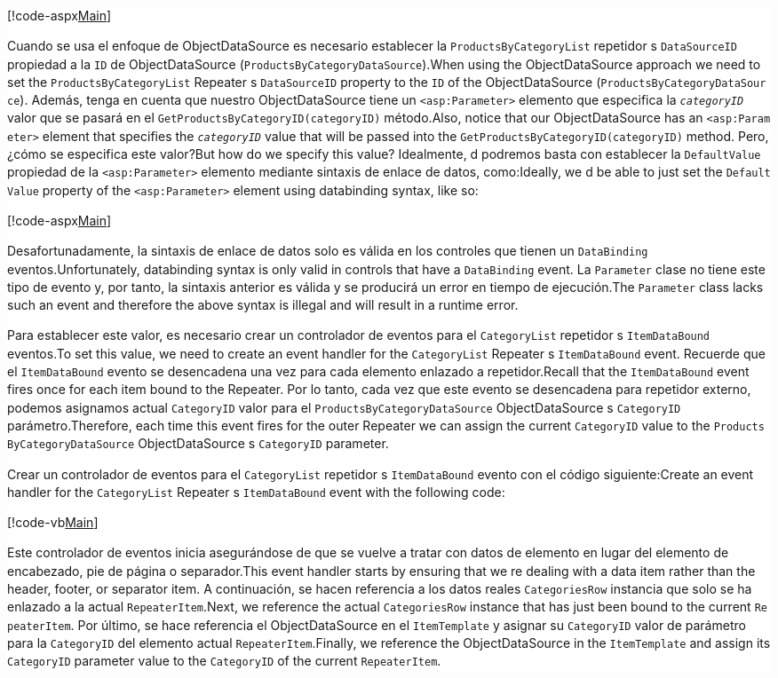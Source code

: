 
[!code-aspx[Main](nested-data-web-controls-vb/samples/sample3.aspx)]

<span data-ttu-id="d0c87-161">Cuando se usa el enfoque de ObjectDataSource es necesario establecer la `ProductsByCategoryList` repetidor s `DataSourceID` propiedad a la `ID` de ObjectDataSource (`ProductsByCategoryDataSource`).</span><span class="sxs-lookup"><span data-stu-id="d0c87-161">When using the ObjectDataSource approach we need to set the `ProductsByCategoryList` Repeater s `DataSourceID` property to the `ID` of the ObjectDataSource (`ProductsByCategoryDataSource`).</span></span> <span data-ttu-id="d0c87-162">Además, tenga en cuenta que nuestro ObjectDataSource tiene un `<asp:Parameter>` elemento que especifica la  *`categoryID`*  valor que se pasará en el `GetProductsByCategoryID(categoryID)` método.</span><span class="sxs-lookup"><span data-stu-id="d0c87-162">Also, notice that our ObjectDataSource has an `<asp:Parameter>` element that specifies the *`categoryID`* value that will be passed into the `GetProductsByCategoryID(categoryID)` method.</span></span> <span data-ttu-id="d0c87-163">Pero, ¿cómo se especifica este valor?</span><span class="sxs-lookup"><span data-stu-id="d0c87-163">But how do we specify this value?</span></span> <span data-ttu-id="d0c87-164">Idealmente, d podremos basta con establecer la `DefaultValue` propiedad de la `<asp:Parameter>` elemento mediante sintaxis de enlace de datos, como:</span><span class="sxs-lookup"><span data-stu-id="d0c87-164">Ideally, we d be able to just set the `DefaultValue` property of the `<asp:Parameter>` element using databinding syntax, like so:</span></span>


[!code-aspx[Main](nested-data-web-controls-vb/samples/sample4.aspx)]

<span data-ttu-id="d0c87-165">Desafortunadamente, la sintaxis de enlace de datos solo es válida en los controles que tienen un `DataBinding` eventos.</span><span class="sxs-lookup"><span data-stu-id="d0c87-165">Unfortunately, databinding syntax is only valid in controls that have a `DataBinding` event.</span></span> <span data-ttu-id="d0c87-166">La `Parameter` clase no tiene este tipo de evento y, por tanto, la sintaxis anterior es válida y se producirá un error en tiempo de ejecución.</span><span class="sxs-lookup"><span data-stu-id="d0c87-166">The `Parameter` class lacks such an event and therefore the above syntax is illegal and will result in a runtime error.</span></span>

<span data-ttu-id="d0c87-167">Para establecer este valor, es necesario crear un controlador de eventos para el `CategoryList` repetidor s `ItemDataBound` eventos.</span><span class="sxs-lookup"><span data-stu-id="d0c87-167">To set this value, we need to create an event handler for the `CategoryList` Repeater s `ItemDataBound` event.</span></span> <span data-ttu-id="d0c87-168">Recuerde que el `ItemDataBound` evento se desencadena una vez para cada elemento enlazado a repetidor.</span><span class="sxs-lookup"><span data-stu-id="d0c87-168">Recall that the `ItemDataBound` event fires once for each item bound to the Repeater.</span></span> <span data-ttu-id="d0c87-169">Por lo tanto, cada vez que este evento se desencadena para repetidor externo, podemos asignamos actual `CategoryID` valor para el `ProductsByCategoryDataSource` ObjectDataSource s `CategoryID` parámetro.</span><span class="sxs-lookup"><span data-stu-id="d0c87-169">Therefore, each time this event fires for the outer Repeater we can assign the current `CategoryID` value to the `ProductsByCategoryDataSource` ObjectDataSource s `CategoryID` parameter.</span></span>

<span data-ttu-id="d0c87-170">Crear un controlador de eventos para el `CategoryList` repetidor s `ItemDataBound` evento con el código siguiente:</span><span class="sxs-lookup"><span data-stu-id="d0c87-170">Create an event handler for the `CategoryList` Repeater s `ItemDataBound` event with the following code:</span></span>


[!code-vb[Main](nested-data-web-controls-vb/samples/sample5.vb)]

<span data-ttu-id="d0c87-171">Este controlador de eventos inicia asegurándose de que se vuelve a tratar con datos de elemento en lugar del elemento de encabezado, pie de página o separador.</span><span class="sxs-lookup"><span data-stu-id="d0c87-171">This event handler starts by ensuring that we re dealing with a data item rather than the header, footer, or separator item.</span></span> <span data-ttu-id="d0c87-172">A continuación, se hacen referencia a los datos reales `CategoriesRow` instancia que solo se ha enlazado a la actual `RepeaterItem`.</span><span class="sxs-lookup"><span data-stu-id="d0c87-172">Next, we reference the actual `CategoriesRow` instance that has just been bound to the current `RepeaterItem`.</span></span> <span data-ttu-id="d0c87-173">Por último, se hace referencia el ObjectDataSource en el `ItemTemplate` y asignar su `CategoryID` valor de parámetro para la `CategoryID` del elemento actual `RepeaterItem`.</span><span class="sxs-lookup"><span data-stu-id="d0c87-173">Finally, we reference the ObjectDataSource in the `ItemTemplate` and assign its `CategoryID` parameter value to the `CategoryID` of the current `RepeaterItem`.</span></span>
